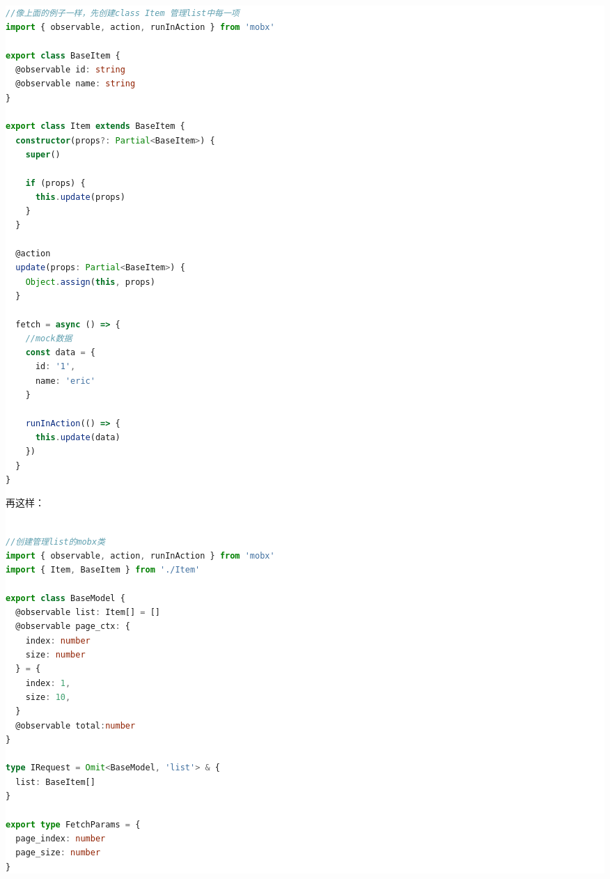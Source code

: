 ```ts
//像上面的例子一样，先创建class Item 管理list中每一项
import { observable, action, runInAction } from 'mobx'

export class BaseItem {
  @observable id: string
  @observable name: string
}

export class Item extends BaseItem {
  constructor(props?: Partial<BaseItem>) {
    super()

    if (props) {
      this.update(props)
    }
  }

  @action
  update(props: Partial<BaseItem>) {
    Object.assign(this, props)
  }

  fetch = async () => {
    //mock数据
    const data = {
      id: '1',
      name: 'eric'
    }

    runInAction(() => {
      this.update(data)
    })
  }
}
```

再这样：

```ts

//创建管理list的mobx类
import { observable, action, runInAction } from 'mobx'
import { Item, BaseItem } from './Item'

export class BaseModel {
  @observable list: Item[] = []
  @observable page_ctx: {
    index: number
    size: number
  } = {
    index: 1,
    size: 10,
  }
  @observable total:number
}

type IRequest = Omit<BaseModel, 'list'> & {
  list: BaseItem[]
}

export type FetchParams = {
  page_index: number
  page_size: number
}
```